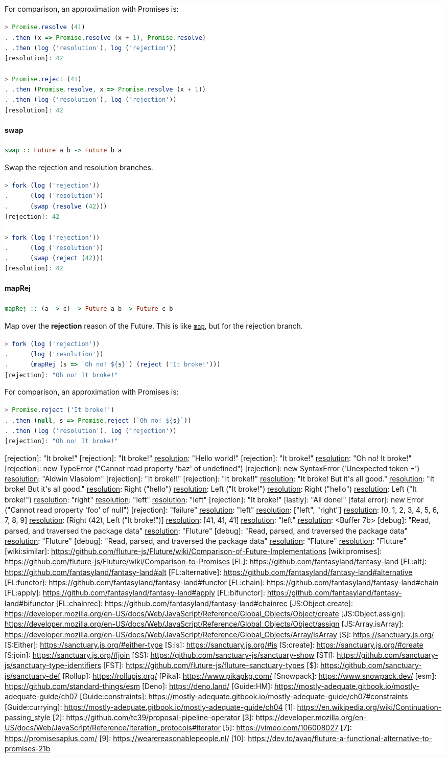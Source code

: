 For comparison, an approximation with Promises is:

```js
> Promise.resolve (41)
. .then (x => Promise.resolve (x + 1), Promise.resolve)
. .then (log ('resolution'), log ('rejection'))
[resolution]: 42

> Promise.reject (41)
. .then (Promise.resolve, x => Promise.resolve (x + 1))
. .then (log ('resolution'), log ('rejection'))
[resolution]: 42
```

#### swap

```hs
swap :: Future a b -> Future b a
```

Swap the rejection and resolution branches.

```js
> fork (log ('rejection'))
.      (log ('resolution'))
.      (swap (resolve (42)))
[rejection]: 42

> fork (log ('rejection'))
.      (log ('resolution'))
.      (swap (reject (42)))
[resolution]: 42
```

#### mapRej

```hs
mapRej :: (a -> c) -> Future a b -> Future c b
```

Map over the **rejection** reason of the Future. This is like [`map`](#map),
but for the rejection branch.

```js
> fork (log ('rejection'))
.      (log ('resolution'))
.      (mapRej (s => `Oh no! ${s}`) (reject ('It broke!')))
[rejection]: "Oh no! It broke!"
```

For comparison, an approximation with Promises is:

```js
> Promise.reject ('It broke!')
. .then (null, s => Promise.reject (`Oh no! ${s}`))
. .then (log ('resolution'), log ('rejection'))
[rejection]: "Oh no! It broke!"
```


[Build Status]: https://github.com/fluture-js/Fluture/workflows/Test/badge.svg
[Code Coverage]: https://img.shields.io/codecov/c/github/fluture-js/Fluture/master.svg
[Dependency Status]: https://img.shields.io/david/fluture-js/Fluture.svg
[NPM Package]: https://img.shields.io/npm/v/fluture.svg
[Gitter Chat]: https://img.shields.io/gitter/room/fluture-js/Fluture.svg?colorB=blue
[Fluture Script]: https://cdn.jsdelivr.net/gh/fluture-js/Fluture@14.0.0/dist/bundle.js
[Fluture Script Minified]: https://cdn.jsdelivr.net/gh/fluture-js/Fluture@14.0.0/dist/bundle.min.js
[Fluture Module]: https://cdn.jsdelivr.net/gh/fluture-js/Fluture@14.0.0/dist/module.js
[Fluture Module Minified]: https://cdn.jsdelivr.net/gh/fluture-js/Fluture@14.0.0/dist/module.min.js
[resolution]: 100001
[resolution]: 100001
[answer]: 42
[rejection]: "It broke!"
[rejection]: "It broke!"
[resolution]: "Hello world!"
[rejection]: "It broke!"
[resolution]: "Oh no! It broke!"
[rejection]: new TypeError ("Cannot read property 'baz' of undefined")
[rejection]: new SyntaxError ('Unexpected token =')
[resolution]: "Aldwin Vlasblom"
[rejection]: "It broke!!"
[rejection]: "It broke!!"
[resolution]: "It broke! But it's all good."
[resolution]: "It broke! But it's all good."
[resolution]: Right ("hello")
[resolution]: Left ("It broke!")
[resolution]: Right ("hello")
[resolution]: Left ("It broke!")
[resolution]: "right"
[resolution]: "left"
[resolution]: "left"
[rejection]: "It broke!"
[lastly]: "All done!"
[fatal error]: new Error ("Cannot read property 'foo' of null")
[rejection]: "failure"
[resolution]: "left"
[resolution]: ["left", "right"]
[resolution]: [0, 1, 2, 3, 4, 5, 6, 7, 8, 9]
[resolution]: [Right (42), Left ("It broke!")]
[resolution]: [41, 41, 41]
[resolution]: "left"
[resolution]: <Buffer 7b>
[debug]: "Read, parsed, and traversed the package data"
[resolution]: "Fluture"
[debug]: "Read, parsed, and traversed the package data"
[resolution]: "Fluture"
[debug]: "Read, parsed, and traversed the package data"
[resolution]: "Fluture"
[resolution]: "Fluture"
[wiki:similar]:         https://github.com/fluture-js/Fluture/wiki/Comparison-of-Future-Implementations
[wiki:promises]:        https://github.com/fluture-js/Fluture/wiki/Comparison-to-Promises
[FL]:                   https://github.com/fantasyland/fantasy-land
[FL:alt]:               https://github.com/fantasyland/fantasy-land#alt
[FL:alternative]:       https://github.com/fantasyland/fantasy-land#alternative
[FL:functor]:           https://github.com/fantasyland/fantasy-land#functor
[FL:chain]:             https://github.com/fantasyland/fantasy-land#chain
[FL:apply]:             https://github.com/fantasyland/fantasy-land#apply
[FL:bifunctor]:         https://github.com/fantasyland/fantasy-land#bifunctor
[FL:chainrec]:          https://github.com/fantasyland/fantasy-land#chainrec
[JS:Object.create]:     https://developer.mozilla.org/en-US/docs/Web/JavaScript/Reference/Global_Objects/Object/create
[JS:Object.assign]:     https://developer.mozilla.org/en-US/docs/Web/JavaScript/Reference/Global_Objects/Object/assign
[JS:Array.isArray]:     https://developer.mozilla.org/en-US/docs/Web/JavaScript/Reference/Global_Objects/Array/isArray
[S]:                    https://sanctuary.js.org/
[S:Either]:             https://sanctuary.js.org/#either-type
[S:is]:                 https://sanctuary.js.org/#is
[S:create]:             https://sanctuary.js.org/#create
[S:join]:               https://sanctuary.js.org/#join
[SS]:                   https://github.com/sanctuary-js/sanctuary-show
[STI]:                  https://github.com/sanctuary-js/sanctuary-type-identifiers
[FST]:                  https://github.com/fluture-js/fluture-sanctuary-types
[$]:                    https://github.com/sanctuary-js/sanctuary-def
[Rollup]:               https://rollupjs.org/
[Pika]:                 https://www.pikapkg.com/
[Snowpack]:             https://www.snowpack.dev/
[esm]:                  https://github.com/standard-things/esm
[Deno]:                 https://deno.land/
[Guide:HM]:             https://mostly-adequate.gitbook.io/mostly-adequate-guide/ch07
[Guide:constraints]:    https://mostly-adequate.gitbook.io/mostly-adequate-guide/ch07#constraints
[Guide:currying]:       https://mostly-adequate.gitbook.io/mostly-adequate-guide/ch04
[1]:                    https://en.wikipedia.org/wiki/Continuation-passing_style
[2]:                    https://github.com/tc39/proposal-pipeline-operator
[3]:                    https://developer.mozilla.org/en-US/docs/Web/JavaScript/Reference/Iteration_protocols#iterator
[5]:                    https://vimeo.com/106008027
[7]:                    https://promisesaplus.com/
[9]:                    https://wearereasonablepeople.nl/
[10]:                   https://dev.to/avaq/fluture-a-functional-alternative-to-promises-21b
